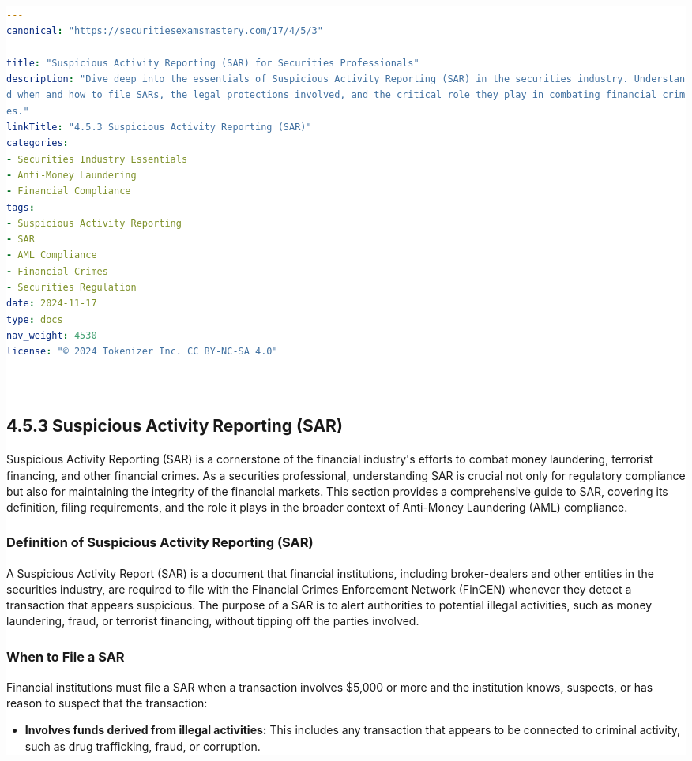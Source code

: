 ```yaml
---
canonical: "https://securitiesexamsmastery.com/17/4/5/3"

title: "Suspicious Activity Reporting (SAR) for Securities Professionals"
description: "Dive deep into the essentials of Suspicious Activity Reporting (SAR) in the securities industry. Understand when and how to file SARs, the legal protections involved, and the critical role they play in combating financial crimes."
linkTitle: "4.5.3 Suspicious Activity Reporting (SAR)"
categories:
- Securities Industry Essentials
- Anti-Money Laundering
- Financial Compliance
tags:
- Suspicious Activity Reporting
- SAR
- AML Compliance
- Financial Crimes
- Securities Regulation
date: 2024-11-17
type: docs
nav_weight: 4530
license: "© 2024 Tokenizer Inc. CC BY-NC-SA 4.0"

---
```


## 4.5.3 Suspicious Activity Reporting (SAR)

Suspicious Activity Reporting (SAR) is a cornerstone of the financial industry's efforts to combat money laundering, terrorist financing, and other financial crimes. As a securities professional, understanding SAR is crucial not only for regulatory compliance but also for maintaining the integrity of the financial markets. This section provides a comprehensive guide to SAR, covering its definition, filing requirements, and the role it plays in the broader context of Anti-Money Laundering (AML) compliance.

### Definition of Suspicious Activity Reporting (SAR)

A Suspicious Activity Report (SAR) is a document that financial institutions, including broker-dealers and other entities in the securities industry, are required to file with the Financial Crimes Enforcement Network (FinCEN) whenever they detect a transaction that appears suspicious. The purpose of a SAR is to alert authorities to potential illegal activities, such as money laundering, fraud, or terrorist financing, without tipping off the parties involved.

### When to File a SAR

Financial institutions must file a SAR when a transaction involves $5,000 or more and the institution knows, suspects, or has reason to suspect that the transaction:

- **Involves funds derived from illegal activities:** This includes any transaction that appears to be connected to criminal activity, such as drug trafficking, fraud, or corruption.
  
